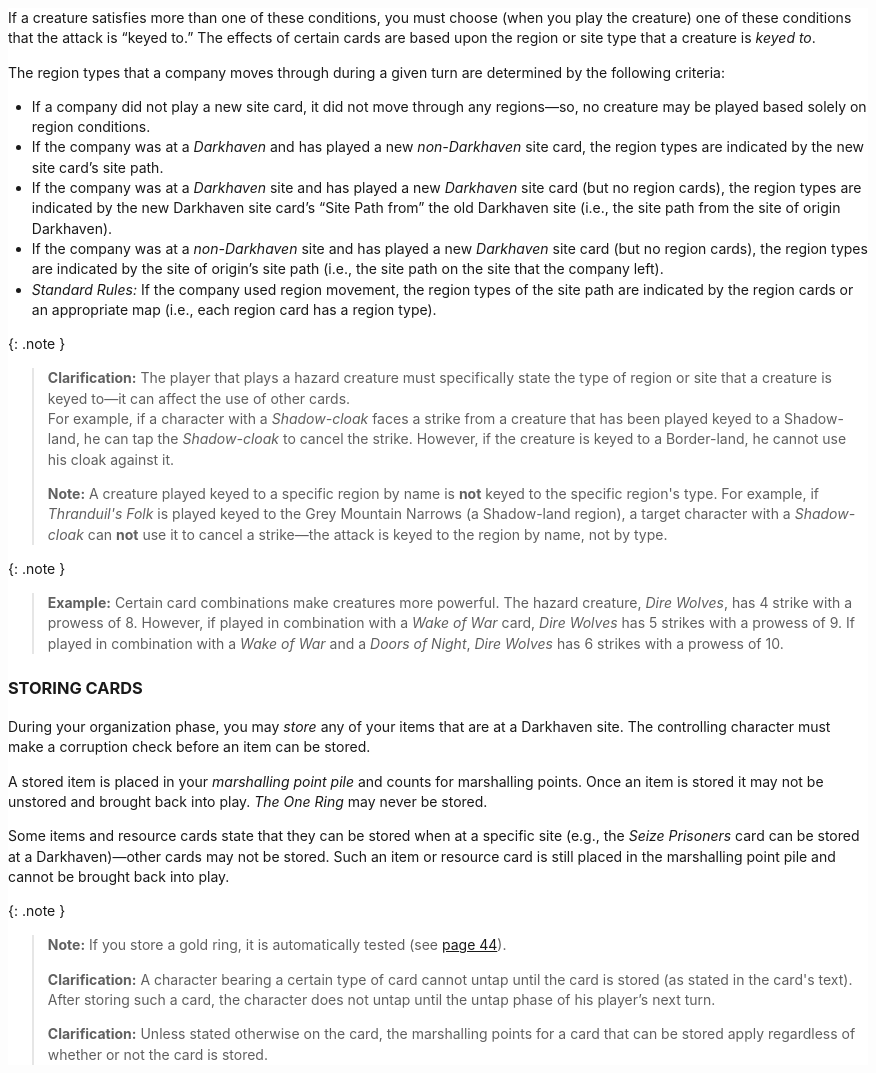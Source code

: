 If a creature satisfies more than one of these conditions, you must choose (when you play the creature) one of these conditions that the attack is “keyed to.” The effects of certain cards are based upon the region or site type that a creature is _keyed to_.

The region types that a company moves through during a given turn are determined by the following criteria:

 - If a company did not play a new site card, it did not move through any regions—so, no creature may be played based solely on region conditions.
 - If the company was at a _Darkhaven_ and has played a new _non-Darkhaven_ site card, the region types are indicated by the new site card’s site path.
 - If the company was at a _Darkhaven_ site and has played a new _Darkhaven_ site card (but no region cards), the region types are indicated by the new Darkhaven site card’s “Site Path from” the old Darkhaven site (i.e., the site path from the site of origin Darkhaven).
 - If the company was at a _non-Darkhaven_ site and has played a new _Darkhaven_ site card (but no region cards), the region types are indicated by the site of origin’s site path (i.e., the site path on the site that the company left).
 - _Standard Rules:_ If the company used region movement, the region types of the site path are indicated by the region cards or an appropriate map (i.e., each region card has a region type).

{: .note }
> **Clarification:** The player that plays a hazard creature must specifically state the type of region or site that a creature is keyed to—it can affect the use of other cards.<br>For example, if a character with a _Shadow-cloak_ faces a strike from a creature that has been played keyed to a Shadow-land, he can tap the _Shadow-cloak_ to cancel the strike. However, if the creature is keyed to a Border-land, he cannot use his cloak against it.
> 
> **Note:** A creature played keyed to a specific region by name is **not** keyed to the specific region's type. For example, if _Thranduil's Folk_ is played keyed to the Grey Mountain Narrows (a Shadow-land region), a target character with a _Shadow-cloak_ can **not** use it to cancel a strike—the attack is keyed to the region by name, not by type.

{: .note }
> **Example:** Certain card combinations make creatures more powerful. The hazard creature, _Dire Wolves_, has 4 strike with a prowess of 8. However, if played in combination with a _Wake of War_ card, _Dire Wolves_ has 5 strikes with a prowess of 9. If played in combination with a _Wake of War_ and a
_Doors of Night_, _Dire Wolves_ has 6 strikes with a prowess of 10.

### STORING CARDS

During your organization phase, you may _store_ any of your items that are at a Darkhaven site. The controlling character must make a corruption check before an item can be stored.

A stored item is placed in your _marshalling point pile_ and counts for marshalling points. Once an item is stored it may not be unstored and brought back into play. _The One Ring_ may never be stored.

Some items and resource cards state that they can be stored when at a specific site (e.g., the _Seize Prisoners_ card can be stored at a Darkhaven)—other cards may not be stored. Such an item or resource card is still placed in the marshalling point pile and cannot be brought back into play.

{: .note }
> **Note:** If you store a gold ring, it is automatically tested (see [page 44]()).
> 
> **Clarification:** A character bearing a certain type of card cannot untap until the card is stored (as stated in the card's text). After storing such a card, the character does not untap until the untap phase of his player’s next turn. 
> 
> **Clarification:** Unless stated otherwise on the card, the marshalling points for a card that can be stored apply regardless of whether or not the card is stored.
